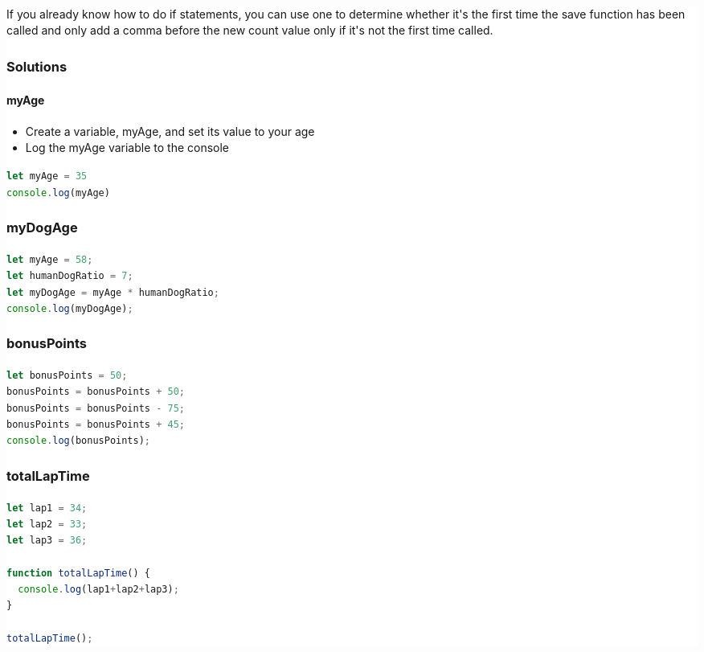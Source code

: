 If you already know how to do if statements, you can use one to determine whether it's the first time the save function has been called and only add a comma before the new count value only if it's not the first time called.















### Solutions

#### myAge

- Create a variable, myAge, and set its value to your age
- Log the myAge variable to the console

```javascript
let myAge = 35
console.log(myAge)
```

### myDogAge

```javascript
let myAge = 58;
let humanDogRatio = 7;
let myDogAge = myAge * humanDogRatio;
console.log(myDogAge);
```

### bonusPoints

```javascript
let bonusPoints = 50;
bonusPoints = bonusPoints + 50;
bonusPoints = bonusPoints - 75;
bonusPoints = bonusPoints + 45;
console.log(bonusPoints);
```

### totalLapTime

```javascript
let lap1 = 34;
let lap2 = 33;
let lap3 = 36;

function totalLapTime() {
  console.log(lap1+lap2+lap3);
}

totalLapTime();
```
